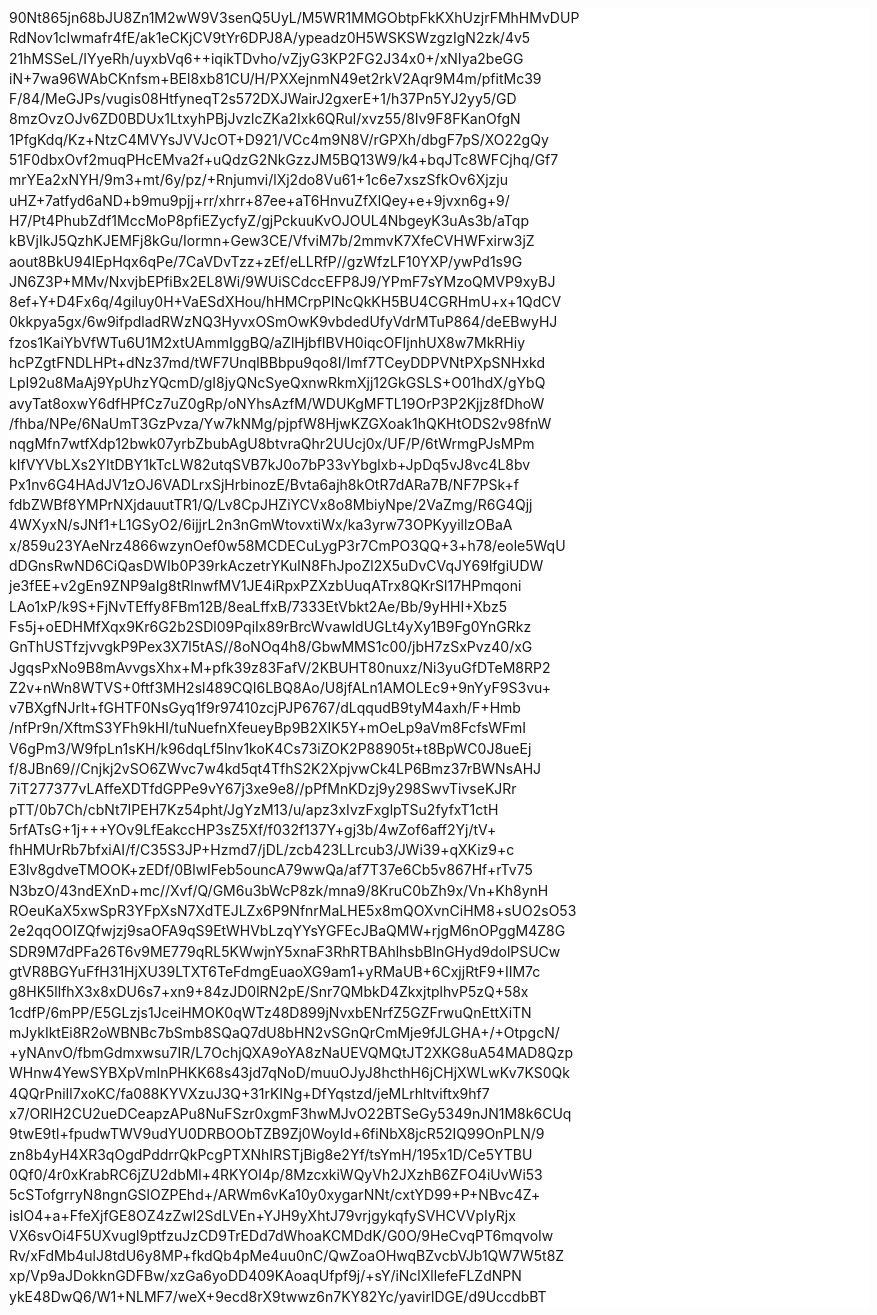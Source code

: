90Nt865jn68bJU8Zn1M2wW9V3senQ5UyL/M5WR1MMGObtpFkKXhUzjrFMhHMvDUP
RdNov1cIwmafr4fE/ak1eCKjCV9tYr6DPJ8A/ypeadz0H5WSKSWzgzIgN2zk/4v5
21hMSSeL/IYyeRh/uyxbVq6++iqikTDvho/vZjyG3KP2FG2J34x0+/xNIya2beGG
iN+7wa96WAbCKnfsm+BEl8xb81CU/H/PXXejnmN49et2rkV2Aqr9M4m/pfitMc39
F/84/MeGJPs/vugis08HtfyneqT2s572DXJWairJ2gxerE+1/h37Pn5YJ2yy5/GD
8mzOvzOJv6ZD0BDUx1LtxyhPBjJvzlcZKa2Ixk6QRul/xvz55/8Iv9F8FKanOfgN
1PfgKdq/Kz+NtzC4MVYsJVVJcOT+D921/VCc4m9N8V/rGPXh/dbgF7pS/XO22gQy
51F0dbxOvf2muqPHcEMva2f+uQdzG2NkGzzJM5BQ13W9/k4+bqJTc8WFCjhq/Gf7
mrYEa2xNYH/9m3+mt/6y/pz/+Rnjumvi/lXj2do8Vu61+1c6e7xszSfkOv6Xjzju
uHZ+7atfyd6aND+b9mu9pjj+rr/xhrr+87ee+aT6HnvuZfXlQey+e+9jvxn6g+9/
H7/Pt4PhubZdf1MccMoP8pfiEZycfyZ/gjPckuuKvOJOUL4NbgeyK3uAs3b/aTqp
kBVjIkJ5QzhKJEMFj8kGu/Iormn+Gew3CE/VfviM7b/2mmvK7XfeCVHWFxirw3jZ
aout8BkU94lEpHqx6qPe/7CaVDvTzz+zEf/eLLRfP//gzWfzLF10YXP/ywPd1s9G
JN6Z3P+MMv/NxvjbEPfiBx2EL8Wi/9WUiSCdccEFP8J9/YPmF7sYMzoQMVP9xyBJ
8ef+Y+D4Fx6q/4giluy0H+VaESdXHou/hHMCrpPINcQkKH5BU4CGRHmU+x+1QdCV
0kkpya5gx/6w9ifpdladRWzNQ3HyvxOSmOwK9vbdedUfyVdrMTuP864/deEBwyHJ
fzos1KaiYbVfWTu6U1M2xtUAmmIggBQ/aZlHjbfIBVH0iqcOFIjnhUX8w7MkRHiy
hcPZgtFNDLHPt+dNz37md/tWF7UnqlBBbpu9qo8I/Imf7TCeyDDPVNtPXpSNHxkd
LpI92u8MaAj9YpUhzYQcmD/gI8jyQNcSyeQxnwRkmXjj12GkGSLS+O01hdX/gYbQ
avyTat8oxwY6dfHPfCz7uZ0gRp/oNYhsAzfM/WDUKgMFTL19OrP3P2Kjjz8fDhoW
/fhba/NPe/6NaUmT3GzPvza/Yw7kNMg/pjpfW8HjwKZGXoak1hQKHtODS2v98fnW
nqgMfn7wtfXdp12bwk07yrbZbubAgU8btvraQhr2UUcj0x/UF/P/6tWrmgPJsMPm
kIfVYVbLXs2YItDBY1kTcLW82utqSVB7kJ0o7bP33vYbglxb+JpDq5vJ8vc4L8bv
Px1nv6G4HAdJV1zOJ6VADLrxSjHrbinozE/Bvta6ajh8kOtR7dARa7B/NF7PSk+f
fdbZWBf8YMPrNXjdauutTR1/Q/Lv8CpJHZiYCVx8o8MbiyNpe/2VaZmg/R6G4Qjj
4WXyxN/sJNf1+L1GSyO2/6ijjrL2n3nGmWtovxtiWx/ka3yrw73OPKyyillzOBaA
x/859u23YAeNrz4866wzynOef0w58MCDECuLygP3r7CmPO3QQ+3+h78/eole5WqU
dDGnsRwND6CiQasDWIb0P39rkAczetrYKulN8FhJpoZl2X5uDvCVqJY69lfgiUDW
je3fEE+v2gEn9ZNP9aIg8tRlnwfMV1JE4iRpxPZXzbUuqATrx8QKrSl17HPmqoni
LAo1xP/k9S+FjNvTEffy8FBm12B/8eaLffxB/7333EtVbkt2Ae/Bb/9yHHI+Xbz5
Fs5j+oEDHMfXqx9Kr6G2b2SDl09PqiIx89rBrcWvawldUGLt4yXy1B9Fg0YnGRkz
GnThUSTfzjvvgkP9Pex3X7l5tAS//8oNOq4h8/GbwMMS1c00/jbH7zSxPvz40/xG
JgqsPxNo9B8mAvvgsXhx+M+pfk39z83FafV/2KBUHT80nuxz/Ni3yuGfDTeM8RP2
Z2v+nWn8WTVS+0ftf3MH2sl489CQI6LBQ8Ao/U8jfALn1AMOLEc9+9nYyF9S3vu+
v7BXgfNJrIt+fGHTF0NsGyq1f9r97410zcjPJP6767/dLqqudB9tyM4axh/F+Hmb
/nfPr9n/XftmS3YFh9kHI/tuNuefnXfeueyBp9B2XIK5Y+mOeLp9aVm8FcfsWFmI
V6gPm3/W9fpLn1sKH/k96dqLf5lnv1koK4Cs73iZOK2P88905t+t8BpWC0J8ueEj
f/8JBn69//Cnjkj2vSO6ZWvc7w4kd5qt4TfhS2K2XpjvwCk4LP6Bmz37rBWNsAHJ
7iT277377vLAffeXDTfdGPPe9vY67j3xe9e8//pPfMnKDzj9y298SwvTivseKJRr
pTT/0b7Ch/cbNt7IPEH7Kz54pht/JgYzM13/u/apz3xIvzFxglpTSu2fyfxT1ctH
5rfATsG+1j+++YOv9LfEakccHP3sZ5Xf/f032f137Y+gj3b/4wZof6aff2Yj/tV+
fhHMUrRb7bfxiAI/f/C35S3JP+Hzmd7/jDL/zcb423LLrcub3/JWi39+qXKiz9+c
E3lv8gdveTMOOK+zEDf/0BlwIFeb5ouncA79wwQa/af7T37e6Cb5v867Hf+rTv75
N3bzO/43ndEXnD+mc//Xvf/Q/GM6u3bWcP8zk/mna9/8KruC0bZh9x/Vn+Kh8ynH
ROeuKaX5xwSpR3YFpXsN7XdTEJLZx6P9NfnrMaLHE5x8mQOXvnCiHM8+sUO2sO53
2e2qqOOIZQfwjzj9saOFA9qS9EtWHVbLzqYYsYGFEcJBaQMW+rjgM6nOPggM4Z8G
SDR9M7dPFa26T6v9ME779qRL5KWwjnY5xnaF3RhRTBAhlhsbBlnGHyd9dolPSUCw
gtVR8BGYuFfH31HjXU39LTXT6TeFdmgEuaoXG9am1+yRMaUB+6CxjjRtF9+IIM7c
g8HK5llfhX3x8xDU6s7+xn9+84zJD0lRN2pE/Snr7QMbkD4ZkxjtplhvP5zQ+58x
1cdfP/6mPP/E5GLzjs1JceiHMOK0qWTz48D899jNvxbENrfZ5GZFrwuQnEttXiTN
mJykIktEi8R2oWBNBc7bSmb8SQaQ7dU8bHN2vSGnQrCmMje9fJLGHA+/+OtpgcN/
+yNAnvO/fbmGdmxwsu7IR/L7OchjQXA9oYA8zNaUEVQMQtJT2XKG8uA54MAD8Qzp
WHnw4YewSYBXpVmlnPHKK68s43jd7qNoD/muuOJyJ8hcthH6jCHjXWLwKv7KS0Qk
4QQrPniIl7xoKC/fa088KYVXzuJ3Q+31rKINg+DfYqstzd/jeMLrhltviftx9hf7
x7/ORlH2CU2ueDCeapzAPu8NuFSzr0xgmF3hwMJvO22BTSeGy5349nJN1M8k6CUq
9twE9tl+fpudwTWV9udYU0DRBOObTZB9Zj0WoyId+6fiNbX8jcR52IQ99OnPLN/9
zn8b4yH4XR3qOgdPddrrQkPcgPTXNhIRSTjBig8e2Yf/tsYmH/195x1D/Ce5YTBU
0Qf0/4r0xKrabRC6jZU2dbMl+4RKYOI4p/8MzcxkiWQyVh2JXzhB6ZFO4iUvWi53
5cSTofgrryN8ngnGSlOZPEhd+/ARWm6vKa10y0xygarNNt/cxtYD99+P+NBvc4Z+
isIO4+a+FfeXjfGE8OZ4zZwl2SdLVEn+YJH9yXhtJ79vrjgykqfySVHCVVpIyRjx
VX6svOi4F5UXvugl9ptfzuJzCD9TrEDd7dWhoaKCMDdK/G0O/9HeCvqPT6mqvoIw
Rv/xFdMb4ulJ8tdU6y8MP+fkdQb4pMe4uu0nC/QwZoaOHwqBZvcbVJb1QW7W5t8Z
xp/Vp9aJDokknGDFBw/xzGa6yoDD409KAoaqUfpf9j/+sY/iNclXllefeFLZdNPN
ykE48DwQ6/W1+NLMF7/weX+9ecd8rX9twwz6n7KY82Yc/yavirlDGE/d9UccdbBT